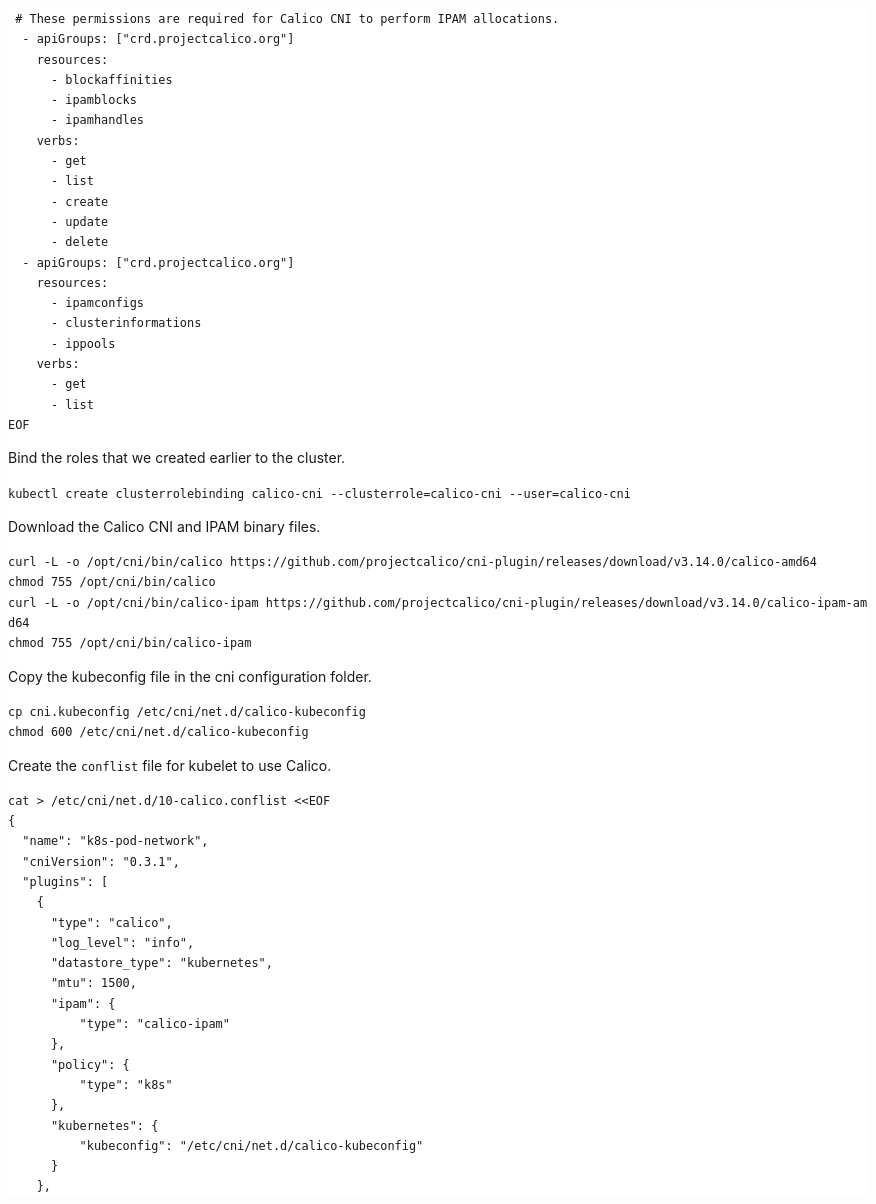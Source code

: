 ```
 # These permissions are required for Calico CNI to perform IPAM allocations.
  - apiGroups: ["crd.projectcalico.org"]
    resources:
      - blockaffinities
      - ipamblocks
      - ipamhandles
    verbs:
      - get
      - list
      - create
      - update
      - delete
  - apiGroups: ["crd.projectcalico.org"]
    resources:
      - ipamconfigs
      - clusterinformations
      - ippools
    verbs:
      - get
      - list
EOF
```

Bind the roles that we created earlier to the cluster.
```
kubectl create clusterrolebinding calico-cni --clusterrole=calico-cni --user=calico-cni
```

Download the Calico CNI and IPAM binary files.
```
curl -L -o /opt/cni/bin/calico https://github.com/projectcalico/cni-plugin/releases/download/v3.14.0/calico-amd64
chmod 755 /opt/cni/bin/calico
curl -L -o /opt/cni/bin/calico-ipam https://github.com/projectcalico/cni-plugin/releases/download/v3.14.0/calico-ipam-amd64
chmod 755 /opt/cni/bin/calico-ipam
```

Copy the kubeconfig file in the cni configuration folder.
```
cp cni.kubeconfig /etc/cni/net.d/calico-kubeconfig
chmod 600 /etc/cni/net.d/calico-kubeconfig
```

Create the `conflist` file for kubelet to use Calico.
```
cat > /etc/cni/net.d/10-calico.conflist <<EOF
{
  "name": "k8s-pod-network",
  "cniVersion": "0.3.1",
  "plugins": [
    {
      "type": "calico",
      "log_level": "info",
      "datastore_type": "kubernetes",
      "mtu": 1500,
      "ipam": {
          "type": "calico-ipam"
      },
      "policy": {
          "type": "k8s"
      },
      "kubernetes": {
          "kubeconfig": "/etc/cni/net.d/calico-kubeconfig"
      }
    },
```